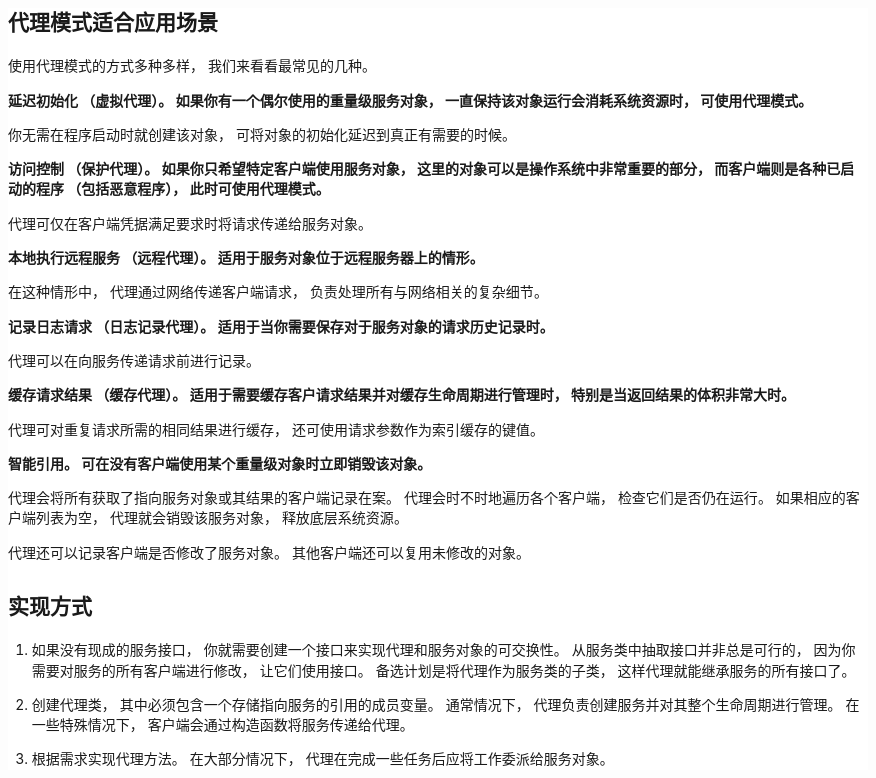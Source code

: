 ## **<span color="" fontsize="">代理模式</span>适合应用场景**

使用代理模式的方式多种多样<span color="" fontsize="">， </span>我们来看看最常见的几种<span color="" fontsize="">。</span>

**延迟初始化<span color="" fontsize=""> （</span>虚拟代理<span color="" fontsize="">）。 </span>如果你有一个偶尔使用的重量级服务对象<span color="" fontsize="">， </span>一直保持该对象运行会消耗系统资源时<span color="" fontsize="">， </span>可使用代理模式<span color="" fontsize="">。</span>**

你无需在程序启动时就创建该对象<span color="" fontsize="">， </span>可将对象的初始化延迟到真正有需要的时候<span color="" fontsize="">。</span>

**访问控制<span color="" fontsize=""> （</span>保护代理<span color="" fontsize="">）。 </span>如果你只希望特定客户端使用服务对象<span color="" fontsize="">， </span>这里的对象可以是操作系统中非常重要的部分<span color="" fontsize="">， </span>而客户端则是各种已启动的程序<span color="" fontsize=""> （</span>包括恶意程序<span color="" fontsize="">）， </span>此时可使用代理模式<span color="" fontsize="">。</span>**

代理可仅在客户端凭据满足要求时将请求传递给服务对象<span color="" fontsize="">。</span>

**本地执行远程服务<span color="" fontsize=""> （</span>远程代理<span color="" fontsize="">）。 </span>适用于服务对象位于远程服务器上的情形<span color="" fontsize="">。</span>**

在这种情形中<span color="" fontsize="">， </span>代理通过网络传递客户端请求<span color="" fontsize="">， </span>负责处理所有与网络相关的复杂细节<span color="" fontsize="">。</span>

**记录日志请求<span color="" fontsize=""> （</span>日志记录代理<span color="" fontsize="">）。 </span>适用于当你需要保存对于服务对象的请求历史记录时<span color="" fontsize="">。</span>**

代理可以在向服务传递请求前进行记录<span color="" fontsize="">。</span>

**缓存请求结果<span color="" fontsize=""> （</span>缓存代理<span color="" fontsize="">）。 </span>适用于需要缓存客户请求结果并对缓存生命周期进行管理时<span color="" fontsize="">， </span>特别是当返回结果的体积非常大时<span color="" fontsize="">。</span>**

代理可对重复请求所需的相同结果进行缓存<span color="" fontsize="">， </span>还可使用请求参数作为索引缓存的键值<span color="" fontsize="">。</span>

**智能引用<span color="" fontsize="">。 </span>可在没有客户端使用某个重量级对象时立即销毁该对象<span color="" fontsize="">。</span>**

代理会将所有获取了指向服务对象或其结果的客户端记录在案<span color="" fontsize="">。 </span>代理会时不时地遍历各个客户端<span color="" fontsize="">， </span>检查它们是否仍在运行<span color="" fontsize="">。 </span>如果相应的客户端列表为空<span color="" fontsize="">， </span>代理就会销毁该服务对象<span color="" fontsize="">， </span>释放底层系统资源<span color="" fontsize="">。</span>

代理还可以记录客户端是否修改了服务对象<span color="" fontsize="">。 </span>其他客户端还可以复用未修改的对象<span color="" fontsize="">。</span>

## **实现方式**

1.  如果没有现成的服务接口<span color="" fontsize="">， </span>你就需要创建一个接口来实现代理和服务对象的可交换性<span color="" fontsize="">。 </span>从服务类中抽取接口并非总是可行的<span color="" fontsize="">， </span>因为你需要对服务的所有客户端进行修改<span color="" fontsize="">， </span>让它们使用接口<span color="" fontsize="">。 </span>备选计划是将代理作为服务类的子类<span color="" fontsize="">， </span>这样代理就能继承服务的所有接口了<span color="" fontsize="">。</span>

2.  创建代理类<span color="" fontsize="">， </span>其中必须包含一个存储指向服务的引用的成员变量<span color="" fontsize="">。 </span>通常情况下<span color="" fontsize="">， </span>代理负责创建服务并对其整个生命周期进行管理<span color="" fontsize="">。 </span>在一些特殊情况下<span color="" fontsize="">， </span>客户端会通过构造函数将服务传递给代理<span color="" fontsize="">。</span>

3.  根据需求实现代理方法<span color="" fontsize="">。 </span>在大部分情况下<span color="" fontsize="">， </span>代理在完成一些任务后应将工作委派给服务对象<span color="" fontsize="">。</span>
